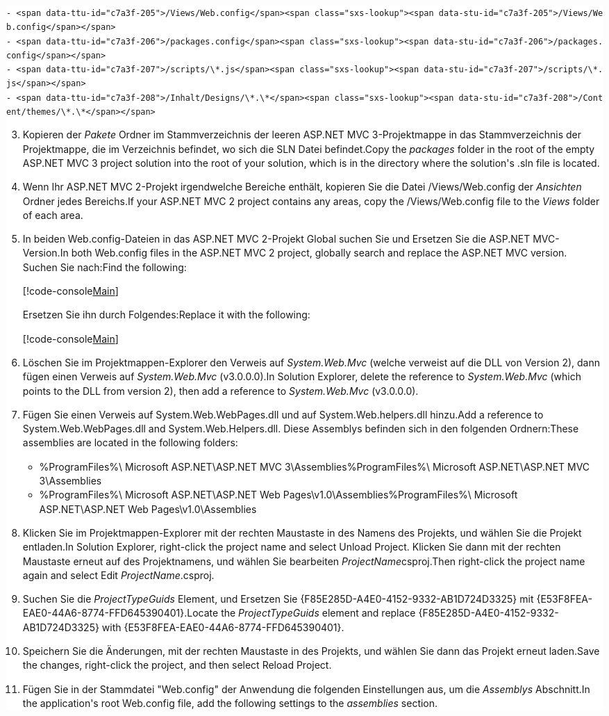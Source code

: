     - <span data-ttu-id="c7a3f-205">/Views/Web.config</span><span class="sxs-lookup"><span data-stu-id="c7a3f-205">/Views/Web.config</span></span>
    - <span data-ttu-id="c7a3f-206">/packages.config</span><span class="sxs-lookup"><span data-stu-id="c7a3f-206">/packages.config</span></span>
    - <span data-ttu-id="c7a3f-207">/scripts/\*.js</span><span class="sxs-lookup"><span data-stu-id="c7a3f-207">/scripts/\*.js</span></span>
    - <span data-ttu-id="c7a3f-208">/Inhalt/Designs/\*.\*</span><span class="sxs-lookup"><span data-stu-id="c7a3f-208">/Content/themes/\*.\*</span></span>
3. <span data-ttu-id="c7a3f-209">Kopieren der *Pakete* Ordner im Stammverzeichnis der leeren ASP.NET MVC 3-Projektmappe in das Stammverzeichnis der Projektmappe, die im Verzeichnis befindet, wo sich die SLN Datei befindet.</span><span class="sxs-lookup"><span data-stu-id="c7a3f-209">Copy the *packages* folder in the root of the empty ASP.NET MVC 3 project solution into the root of your solution, which is in the directory where the solution's .sln file is located.</span></span>
4. <span data-ttu-id="c7a3f-210">Wenn Ihr ASP.NET MVC 2-Projekt irgendwelche Bereiche enthält, kopieren Sie die Datei /Views/Web.config der *Ansichten* Ordner jedes Bereichs.</span><span class="sxs-lookup"><span data-stu-id="c7a3f-210">If your ASP.NET MVC 2 project contains any areas, copy the /Views/Web.config file to the *Views* folder of each area.</span></span>
5. <span data-ttu-id="c7a3f-211">In beiden Web.config-Dateien in das ASP.NET MVC 2-Projekt Global suchen Sie und Ersetzen Sie die ASP.NET MVC-Version.</span><span class="sxs-lookup"><span data-stu-id="c7a3f-211">In both Web.config files in the ASP.NET MVC 2 project, globally search and replace the ASP.NET MVC version.</span></span> <span data-ttu-id="c7a3f-212">Suchen Sie nach:</span><span class="sxs-lookup"><span data-stu-id="c7a3f-212">Find the following:</span></span> 

    [!code-console[Main](mvc3-release-notes/samples/sample1.cmd)]

    <span data-ttu-id="c7a3f-213">Ersetzen Sie ihn durch Folgendes:</span><span class="sxs-lookup"><span data-stu-id="c7a3f-213">Replace it with the following:</span></span>

    [!code-console[Main](mvc3-release-notes/samples/sample2.cmd)]
6. <span data-ttu-id="c7a3f-214">Löschen Sie im Projektmappen-Explorer den Verweis auf *System.Web.Mvc* (welche verweist auf die DLL von Version 2), dann fügen einen Verweis auf *System.Web.Mvc* (v3.0.0.0).</span><span class="sxs-lookup"><span data-stu-id="c7a3f-214">In Solution Explorer, delete the reference to *System.Web.Mvc* (which points to the DLL from version 2), then add a reference to *System.Web.Mvc* (v3.0.0.0).</span></span>
7. <span data-ttu-id="c7a3f-215">Fügen Sie einen Verweis auf System.Web.WebPages.dll und auf System.Web.helpers.dll hinzu.</span><span class="sxs-lookup"><span data-stu-id="c7a3f-215">Add a reference to System.Web.WebPages.dll and System.Web.Helpers.dll.</span></span> <span data-ttu-id="c7a3f-216">Diese Assemblys befinden sich in den folgenden Ordnern:</span><span class="sxs-lookup"><span data-stu-id="c7a3f-216">These assemblies are located in the following folders:</span></span> 

    - <span data-ttu-id="c7a3f-217">%ProgramFiles%\ Microsoft ASP.NET\ASP.NET MVC 3\Assemblies</span><span class="sxs-lookup"><span data-stu-id="c7a3f-217">%ProgramFiles%\ Microsoft ASP.NET\ASP.NET MVC 3\Assemblies</span></span>
    - <span data-ttu-id="c7a3f-218">%ProgramFiles%\ Microsoft ASP.NET\ASP.NET Web Pages\v1.0\Assemblies</span><span class="sxs-lookup"><span data-stu-id="c7a3f-218">%ProgramFiles%\ Microsoft ASP.NET\ASP.NET Web Pages\v1.0\Assemblies</span></span>
8. <span data-ttu-id="c7a3f-219">Klicken Sie im Projektmappen-Explorer mit der rechten Maustaste in des Namens des Projekts, und wählen Sie die Projekt entladen.</span><span class="sxs-lookup"><span data-stu-id="c7a3f-219">In Solution Explorer, right-click the project name and select Unload Project.</span></span> <span data-ttu-id="c7a3f-220">Klicken Sie dann mit der rechten Maustaste erneut auf des Projektnamens, und wählen Sie bearbeiten *ProjectName*csproj.</span><span class="sxs-lookup"><span data-stu-id="c7a3f-220">Then right-click the project name again and select Edit *ProjectName*.csproj.</span></span>
9. <span data-ttu-id="c7a3f-221">Suchen Sie die *ProjectTypeGuids* Element, und Ersetzen Sie {F85E285D-A4E0-4152-9332-AB1D724D3325} mit {E53F8FEA-EAE0-44A6-8774-FFD645390401}.</span><span class="sxs-lookup"><span data-stu-id="c7a3f-221">Locate the *ProjectTypeGuids* element and replace {F85E285D-A4E0-4152-9332-AB1D724D3325} with {E53F8FEA-EAE0-44A6-8774-FFD645390401}.</span></span>
10. <span data-ttu-id="c7a3f-222">Speichern Sie die Änderungen, mit der rechten Maustaste in des Projekts, und wählen Sie dann das Projekt erneut laden.</span><span class="sxs-lookup"><span data-stu-id="c7a3f-222">Save the changes, right-click the project, and then select Reload Project.</span></span>
11. <span data-ttu-id="c7a3f-223">Fügen Sie in der Stammdatei "Web.config" der Anwendung die folgenden Einstellungen aus, um die *Assemblys* Abschnitt.</span><span class="sxs-lookup"><span data-stu-id="c7a3f-223">In the application's root Web.config file, add the following settings to the *assemblies* section.</span></span> 
